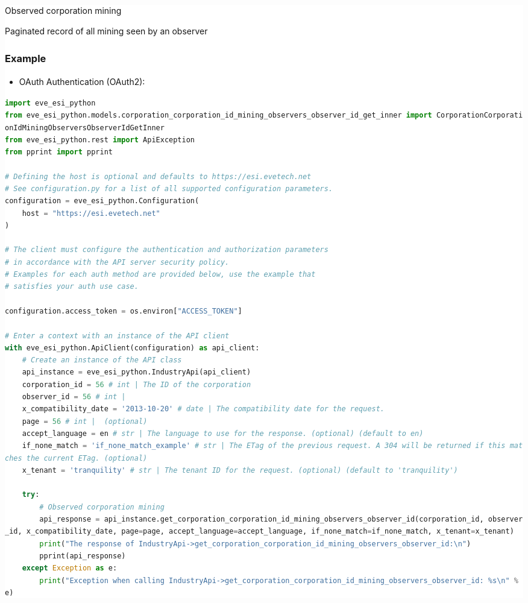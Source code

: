 Observed corporation mining

Paginated record of all mining seen by an observer

### Example

* OAuth Authentication (OAuth2):

```python
import eve_esi_python
from eve_esi_python.models.corporation_corporation_id_mining_observers_observer_id_get_inner import CorporationCorporationIdMiningObserversObserverIdGetInner
from eve_esi_python.rest import ApiException
from pprint import pprint

# Defining the host is optional and defaults to https://esi.evetech.net
# See configuration.py for a list of all supported configuration parameters.
configuration = eve_esi_python.Configuration(
    host = "https://esi.evetech.net"
)

# The client must configure the authentication and authorization parameters
# in accordance with the API server security policy.
# Examples for each auth method are provided below, use the example that
# satisfies your auth use case.

configuration.access_token = os.environ["ACCESS_TOKEN"]

# Enter a context with an instance of the API client
with eve_esi_python.ApiClient(configuration) as api_client:
    # Create an instance of the API class
    api_instance = eve_esi_python.IndustryApi(api_client)
    corporation_id = 56 # int | The ID of the corporation
    observer_id = 56 # int | 
    x_compatibility_date = '2013-10-20' # date | The compatibility date for the request.
    page = 56 # int |  (optional)
    accept_language = en # str | The language to use for the response. (optional) (default to en)
    if_none_match = 'if_none_match_example' # str | The ETag of the previous request. A 304 will be returned if this matches the current ETag. (optional)
    x_tenant = 'tranquility' # str | The tenant ID for the request. (optional) (default to 'tranquility')

    try:
        # Observed corporation mining
        api_response = api_instance.get_corporation_corporation_id_mining_observers_observer_id(corporation_id, observer_id, x_compatibility_date, page=page, accept_language=accept_language, if_none_match=if_none_match, x_tenant=x_tenant)
        print("The response of IndustryApi->get_corporation_corporation_id_mining_observers_observer_id:\n")
        pprint(api_response)
    except Exception as e:
        print("Exception when calling IndustryApi->get_corporation_corporation_id_mining_observers_observer_id: %s\n" % e)
```
